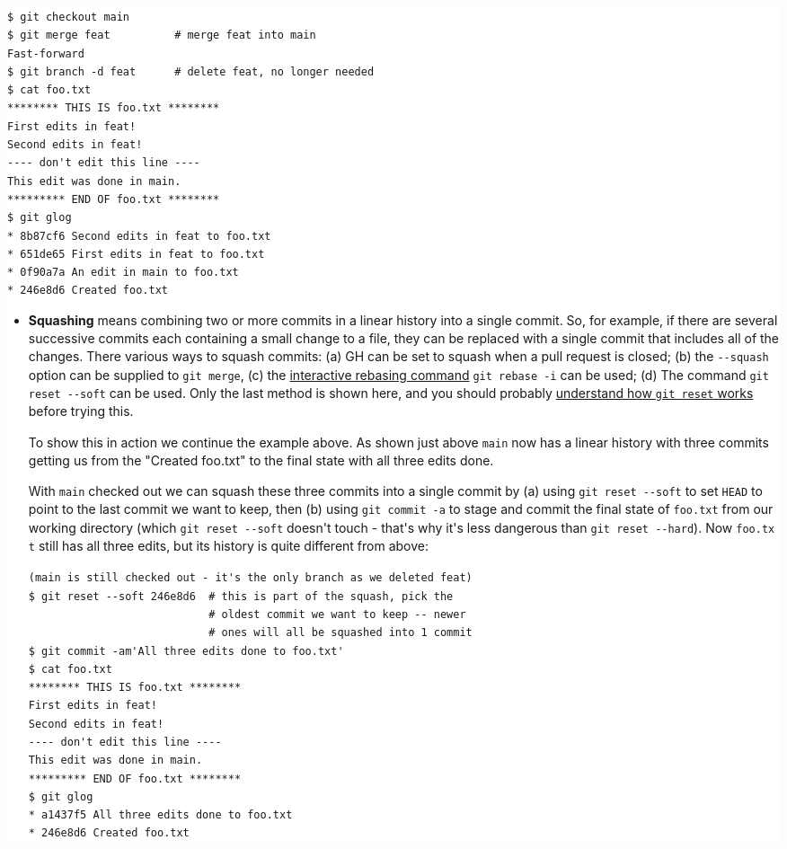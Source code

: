 ```
$ git checkout main
$ git merge feat          # merge feat into main
Fast-forward
$ git branch -d feat      # delete feat, no longer needed
$ cat foo.txt
******** THIS IS foo.txt ********
First edits in feat!
Second edits in feat!
---- don't edit this line ----
This edit was done in main.
********* END OF foo.txt ********
$ git glog
* 8b87cf6 Second edits in feat to foo.txt
* 651de65 First edits in feat to foo.txt
* 0f90a7a An edit in main to foo.txt
* 246e8d6 Created foo.txt
```

- **Squashing** means combining two or more commits in a linear history into a single commit.  So, for example, if there are several successive commits each containing a small change to a file, they can be replaced with a single commit that includes all of the changes.  There various ways to squash commits: (a) GH can be set to squash when a pull request is closed; (b) the `--squash` option can be supplied to `git merge`, (c) the [interactive rebasing command](https://git-scm.com/book/en/v2/Git-Tools-Rewriting-History) `git rebase -i` can be used; (d) The command `git reset --soft` can be used. Only the last method is shown here, and you should probably [understand how `git reset` works](https://git-scm.com/book/en/v2/Git-Tools-Reset-Demystified) before trying this.
  
  To show this in action we continue the example above.  As shown just above `main` now has a linear history with three commits getting us from the "Created foo.txt" to the final state with all three edits done.
  
  With `main` checked out we can squash these three commits into a single commit by (a) using `git reset --soft` to set `HEAD` to point to the last commit we want to keep, then (b) using `git commit -a` to stage and commit the final state of `foo.txt` from our working directory (which `git reset --soft` doesn't touch - that's why it's less dangerous than `git reset --hard`).  Now  `foo.txt` still has all three edits, but its history is quite different from above:
  
  ```
  (main is still checked out - it's the only branch as we deleted feat)
  $ git reset --soft 246e8d6  # this is part of the squash, pick the
                              # oldest commit we want to keep -- newer
                              # ones will all be squashed into 1 commit
  $ git commit -am'All three edits done to foo.txt'
  $ cat foo.txt
  ******** THIS IS foo.txt ********
  First edits in feat!
  Second edits in feat!
  ---- don't edit this line ----
  This edit was done in main.
  ********* END OF foo.txt ********
  $ git glog
  * a1437f5 All three edits done to foo.txt
  * 246e8d6 Created foo.txt
  ```
  